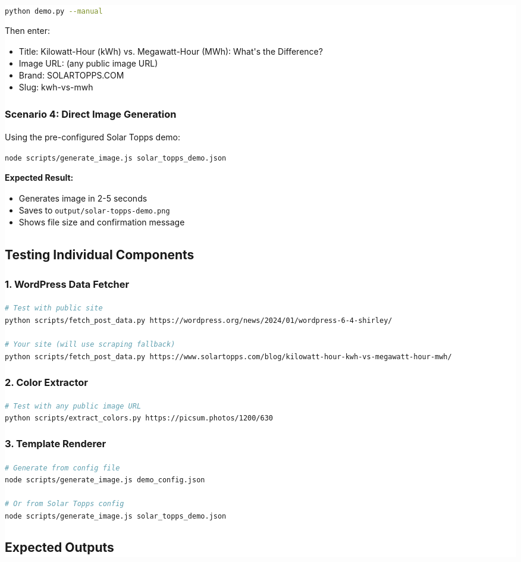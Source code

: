 ```bash
python demo.py --manual
```

Then enter:
- Title: Kilowatt-Hour (kWh) vs. Megawatt-Hour (MWh): What's the Difference?
- Image URL: (any public image URL)
- Brand: SOLARTOPPS.COM
- Slug: kwh-vs-mwh

### Scenario 4: Direct Image Generation

Using the pre-configured Solar Topps demo:

```bash
node scripts/generate_image.js solar_topps_demo.json
```

**Expected Result:**
- Generates image in 2-5 seconds
- Saves to `output/solar-topps-demo.png`
- Shows file size and confirmation message

## Testing Individual Components

### 1. WordPress Data Fetcher

```bash
# Test with public site
python scripts/fetch_post_data.py https://wordpress.org/news/2024/01/wordpress-6-4-shirley/

# Your site (will use scraping fallback)
python scripts/fetch_post_data.py https://www.solartopps.com/blog/kilowatt-hour-kwh-vs-megawatt-hour-mwh/
```

### 2. Color Extractor

```bash
# Test with any public image URL
python scripts/extract_colors.py https://picsum.photos/1200/630
```

### 3. Template Renderer

```bash
# Generate from config file
node scripts/generate_image.js demo_config.json

# Or from Solar Topps config
node scripts/generate_image.js solar_topps_demo.json
```

## Expected Outputs
